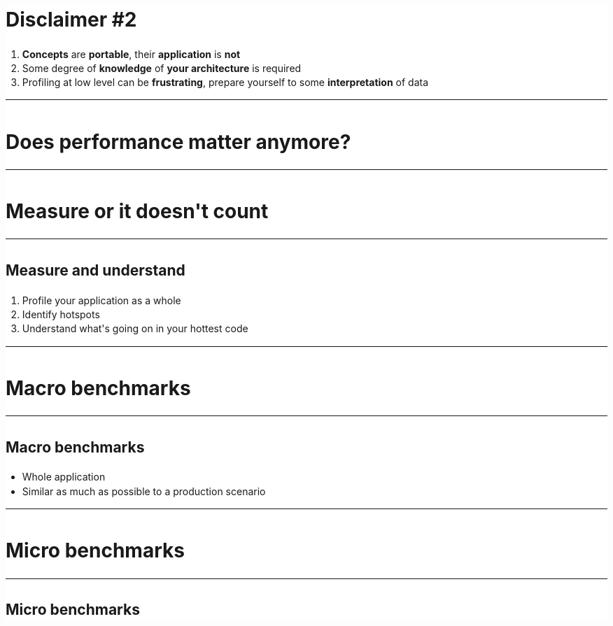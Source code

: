 
# Disclaimer #2

1. **Concepts** are **portable**, their **application** is **not**
2. Some degree of **knowledge** of **your architecture** is required
3. Profiling at low level can be **frustrating**, prepare yourself to some **interpretation** of data

---

# Does performance matter anymore?

---

# Measure or it doesn't count

---

## Measure and understand

1. Profile your application as a whole
2. Identify hotspots
3. Understand what's going on in your hottest code

---

# Macro benchmarks

---

## Macro benchmarks

- Whole application
- Similar as much as possible to a production scenario 

---

# Micro benchmarks

---

## Micro benchmarks

